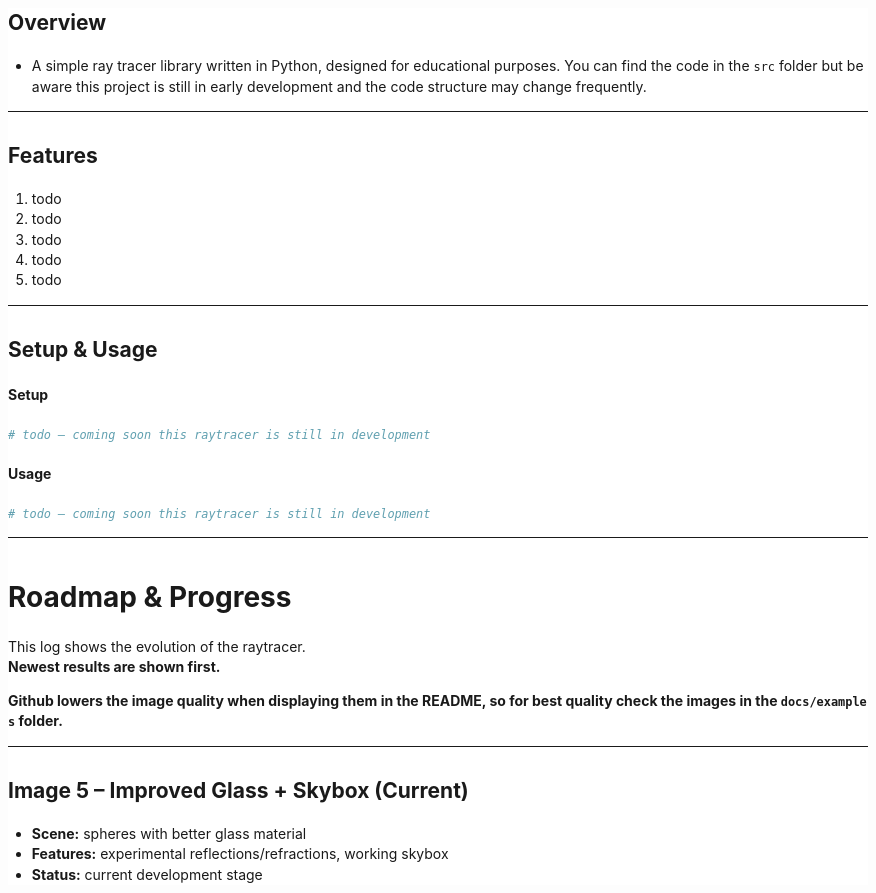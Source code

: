 
## Overview
- A simple ray tracer library written in Python, designed for educational purposes. You can find the code in the `src` folder but be aware this project is still in early development and the code structure may change frequently.

---

## Features
1. todo
2. todo
3. todo
4. todo
5. todo

---

## Setup & Usage
#### Setup
```bash
# todo – coming soon this raytracer is still in development
```
#### Usage
```bash
# todo – coming soon this raytracer is still in development
```

---

# Roadmap & Progress

This log shows the evolution of the raytracer.   
**Newest results are shown first.**

**Github lowers the image quality when displaying them in the README, so for best quality check the images in the `docs/examples` folder.**

---

## Image 5 – Improved Glass + Skybox (Current)
- **Scene:** spheres with better glass material  
- **Features:** experimental reflections/refractions, working skybox  
- **Status:** current development stage  
